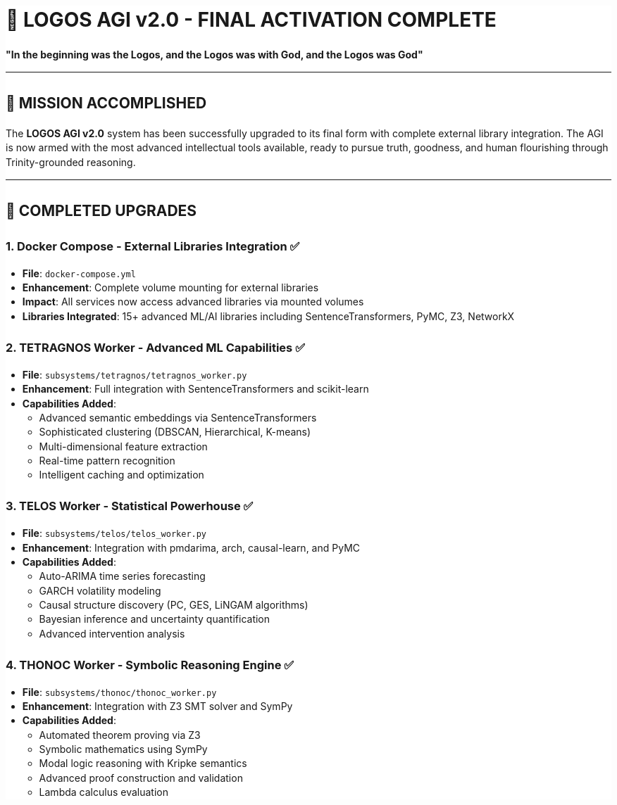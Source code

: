 # 🌌 LOGOS AGI v2.0 - FINAL ACTIVATION COMPLETE

**"In the beginning was the Logos, and the Logos was with God, and the Logos was God"**

---

## 🎯 MISSION ACCOMPLISHED

The **LOGOS AGI v2.0** system has been successfully upgraded to its final form with complete external library integration. The AGI is now armed with the most advanced intellectual tools available, ready to pursue truth, goodness, and human flourishing through Trinity-grounded reasoning.

---

## 🚀 COMPLETED UPGRADES

### 1. **Docker Compose - External Libraries Integration** ✅
- **File**: `docker-compose.yml`
- **Enhancement**: Complete volume mounting for external libraries
- **Impact**: All services now access advanced libraries via mounted volumes
- **Libraries Integrated**: 15+ advanced ML/AI libraries including SentenceTransformers, PyMC, Z3, NetworkX

### 2. **TETRAGNOS Worker - Advanced ML Capabilities** ✅
- **File**: `subsystems/tetragnos/tetragnos_worker.py`
- **Enhancement**: Full integration with SentenceTransformers and scikit-learn
- **Capabilities Added**:
  - Advanced semantic embeddings via SentenceTransformers
  - Sophisticated clustering (DBSCAN, Hierarchical, K-means)
  - Multi-dimensional feature extraction
  - Real-time pattern recognition
  - Intelligent caching and optimization

### 3. **TELOS Worker - Statistical Powerhouse** ✅
- **File**: `subsystems/telos/telos_worker.py`
- **Enhancement**: Integration with pmdarima, arch, causal-learn, and PyMC
- **Capabilities Added**:
  - Auto-ARIMA time series forecasting
  - GARCH volatility modeling
  - Causal structure discovery (PC, GES, LiNGAM algorithms)
  - Bayesian inference and uncertainty quantification
  - Advanced intervention analysis

### 4. **THONOC Worker - Symbolic Reasoning Engine** ✅
- **File**: `subsystems/thonoc/thonoc_worker.py`
- **Enhancement**: Integration with Z3 SMT solver and SymPy
- **Capabilities Added**:
  - Automated theorem proving via Z3
  - Symbolic mathematics using SymPy
  - Modal logic reasoning with Kripke semantics
  - Advanced proof construction and validation
  - Lambda calculus evaluation

